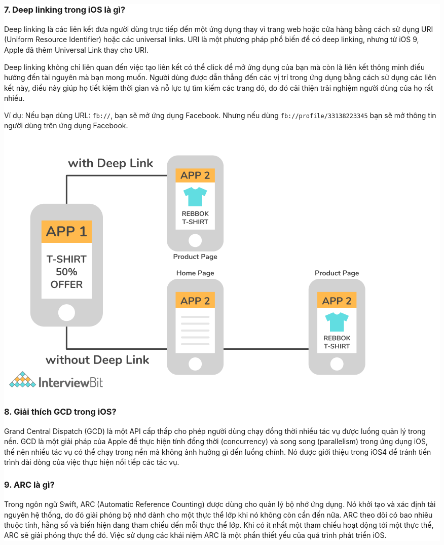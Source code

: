 ### 7. Deep linking trong iOS là gì?

Deep linking là các liên kết đưa người dùng trực tiếp đến một ứng dụng thay vì trang web hoặc cửa hàng bằng cách sử dụng URI (Uniform Resource Identifier) hoặc các universal links. URI là một phương pháp phổ biến để có deep linking, nhưng từ iOS 9, Apple đã thêm Universal Link thay cho URI.

Deep linking không chỉ liên quan đến việc tạo liên kết có thể click để mở ứng dụng của bạn mà còn là liên kết thông minh điều hướng đến tài nguyên mà bạn mong muốn. Người dùng được dẫn thẳng đến các vị trí trong ứng dụng bằng cách sử dụng các liên kết này, điều này giúp họ tiết kiệm thời gian và nỗ lực tự tìm kiếm các trang đó, do đó cải thiện trải nghiệm người dùng của họ rất nhiều.

Ví dụ: Nếu bạn dùng URL: `fb://`, bạn sẽ mở ứng dụng Facebook. Nhưng nếu dùng `fb://profile/33138223345` bạn sẽ mở thông tin người dùng trên ứng dụng Facebook.

![](./assets/deep_linking_in_iOS.png)

### 8. Giải thích GCD trong iOS?

Grand Central Dispatch (GCD) là một API cấp thấp cho phép người dùng chạy đồng thời nhiều tác vụ được luồng quản lý trong nền. GCD là một giải pháp của Apple để thực hiện tính đồng thời (concurrency) và song song (parallelism) trong ứng dụng iOS, thế nên nhiều tác vụ có thể chạy trong nền mà không ảnh hưởng gì đến luồng chính. Nó được giới thiệu trong iOS4 để tránh tiến trình dài dòng của việc thực hiện nối tiếp các tác vụ.

### 9. ARC là gì?

Trong ngôn ngữ Swift, ARC (Automatic Reference Counting) được dùng cho quản lý bộ nhớ ứng dụng. Nó khởi tạo và xác định tài nguyên hệ thống, do đó giải phóng bộ nhớ dành cho một thực thể lớp khi nó không còn cần đến nữa. ARC theo dõi có bao nhiêu thuộc tính, hằng số và biến hiện đang tham chiếu đến mỗi thực thể lớp. Khi có ít nhất một tham chiếu hoạt động tới một thực thể, ARC sẽ giải phóng thực thể đó. Việc sử dụng các khái niệm ARC là một phần thiết yếu của quá trình phát triển iOS.
